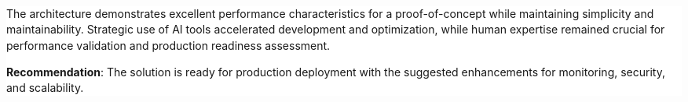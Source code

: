The architecture demonstrates excellent performance characteristics for a proof-of-concept while maintaining simplicity and maintainability. Strategic use of AI tools accelerated development and optimization, while human expertise remained crucial for performance validation and production readiness assessment.

**Recommendation**: The solution is ready for production deployment with the suggested enhancements for monitoring, security, and scalability.
